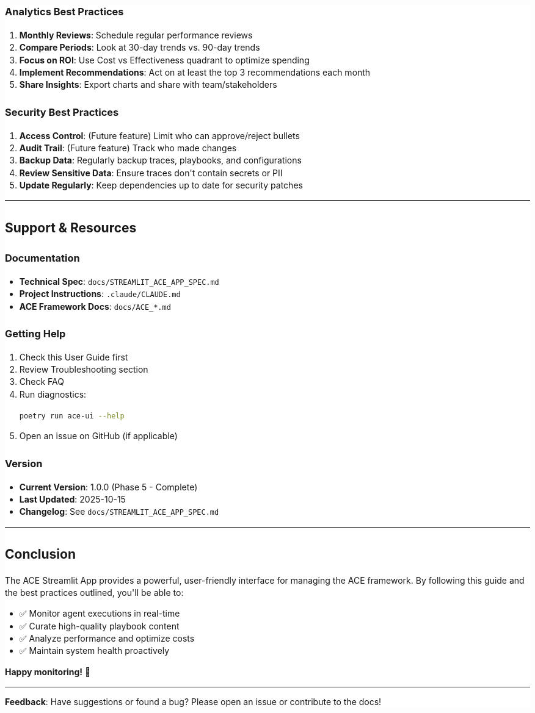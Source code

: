 ### Analytics Best Practices

1. **Monthly Reviews**: Schedule regular performance reviews
2. **Compare Periods**: Look at 30-day trends vs. 90-day trends
3. **Focus on ROI**: Use Cost vs Effectiveness quadrant to optimize spending
4. **Implement Recommendations**: Act on at least the top 3 recommendations each month
5. **Share Insights**: Export charts and share with team/stakeholders

### Security Best Practices

1. **Access Control**: (Future feature) Limit who can approve/reject bullets
2. **Audit Trail**: (Future feature) Track who made changes
3. **Backup Data**: Regularly backup traces, playbooks, and configurations
4. **Review Sensitive Data**: Ensure traces don't contain secrets or PII
5. **Update Regularly**: Keep dependencies up to date for security patches

---

## Support & Resources

### Documentation

- **Technical Spec**: `docs/STREAMLIT_ACE_APP_SPEC.md`
- **Project Instructions**: `.claude/CLAUDE.md`
- **ACE Framework Docs**: `docs/ACE_*.md`

### Getting Help

1. Check this User Guide first
2. Review Troubleshooting section
3. Check FAQ
4. Run diagnostics:
   ```bash
   poetry run ace-ui --help
   ```
5. Open an issue on GitHub (if applicable)

### Version

- **Current Version**: 1.0.0 (Phase 5 - Complete)
- **Last Updated**: 2025-10-15
- **Changelog**: See `docs/STREAMLIT_ACE_APP_SPEC.md`

---

## Conclusion

The ACE Streamlit App provides a powerful, user-friendly interface for managing the ACE framework. By following this guide and the best practices outlined, you'll be able to:

- ✅ Monitor agent executions in real-time
- ✅ Curate high-quality playbook content
- ✅ Analyze performance and optimize costs
- ✅ Maintain system health proactively

**Happy monitoring!** 🚀

---

**Feedback**: Have suggestions or found a bug? Please open an issue or contribute to the docs!
